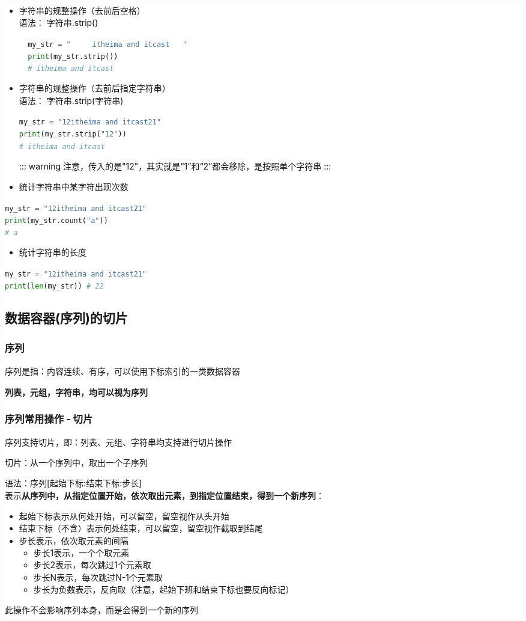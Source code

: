 - 字符串的规整操作（去前后空格）  
  语法： 字符串.strip()
  ```py
    my_str = "     itheima and itcast   "
    print(my_str.strip())
    # itheima and itcast
  ```

- 字符串的规整操作（去前后指定字符串）  
  语法： 字符串.strip(字符串)
  ```py
  my_str = "12itheima and itcast21"
  print(my_str.strip("12"))
  # itheima and itcast
  ```

  ::: warning
  注意，传入的是"12"，其实就是“1”和“2”都会移除，是按照单个字符串
  :::

- 统计字符串中某字符出现次数
```py
my_str = "12itheima and itcast21"
print(my_str.count("a"))
# a
```
- 统计字符串的长度
```py
my_str = "12itheima and itcast21"
print(len(my_str)) # 22
```

## 数据容器(序列)的切片
### 序列
序列是指：内容连续、有序，可以使用下标索引的一类数据容器

**列表，元组，字符串，均可以视为序列**

### 序列常用操作 - 切片

序列支持切片，即：列表、元组、字符串均支持进行切片操作

切片：从一个序列中，取出一个子序列

语法：序列[起始下标:结束下标:步长]  
表示**从序列中，从指定位置开始，依次取出元素，到指定位置结束，得到一个新序列**：  
- 起始下标表示从何处开始，可以留空，留空视作从头开始  
- 结束下标（不含）表示何处结束，可以留空，留空视作截取到结尾  
- 步长表示，依次取元素的间隔
  - 步长1表示，一个个取元素  
  - 步长2表示，每次跳过1个元素取  
  - 步长N表示，每次跳过N-1个元素取  
  - 步长为负数表示，反向取（注意，起始下班和结束下标也要反向标记）

此操作不会影响序列本身，而是会得到一个新的序列
